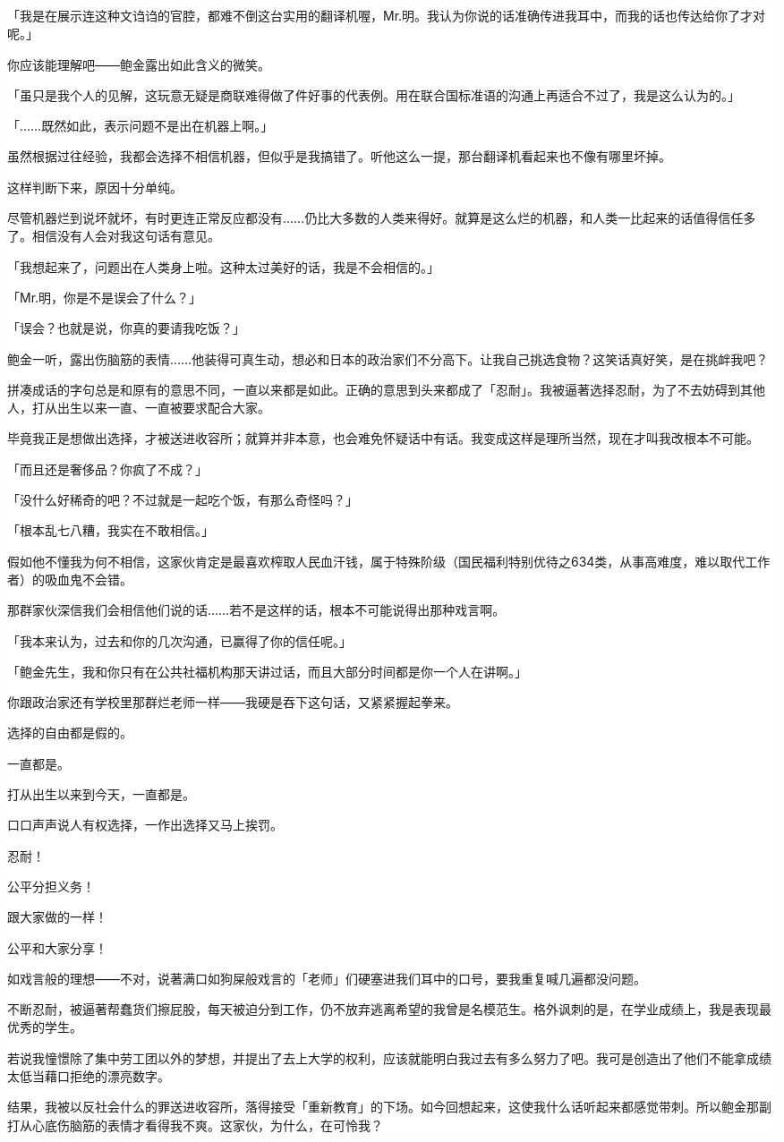 「我是在展示连这种文诌诌的官腔，都难不倒这台实用的翻译机喔，Mr.明。我认为你说的话准确传进我耳中，而我的话也传达给你了才对呢。」

你应该能理解吧——鲍金露出如此含义的微笑。

「虽只是我个人的见解，这玩意无疑是商联难得做了件好事的代表例。用在联合国标准语的沟通上再适合不过了，我是这么认为的。」

「……既然如此，表示问题不是出在机器上啊。」

虽然根据过往经验，我都会选择不相信机器，但似乎是我搞错了。听他这么一提，那台翻译机看起来也不像有哪里坏掉。

这样判断下来，原因十分单纯。

尽管机器烂到说坏就坏，有时更连正常反应都没有……仍比大多数的人类来得好。就算是这么烂的机器，和人类一比起来的话值得信任多了。相信没有人会对我这句话有意见。

「我想起来了，问题出在人类身上啦。这种太过美好的话，我是不会相信的。」

「Mr.明，你是不是误会了什么？」

「误会？也就是说，你真的要请我吃饭？」

鲍金一听，露出伤脑筋的表情……他装得可真生动，想必和日本的政治家们不分高下。让我自己挑选食物？这笑话真好笑，是在挑衅我吧？

拼凑成话的字句总是和原有的意思不同，一直以来都是如此。正确的意思到头来都成了「忍耐」。我被逼著选择忍耐，为了不去妨碍到其他人，打从出生以来一直、一直被要求配合大家。

毕竟我正是想做出选择，才被送进收容所；就算并非本意，也会难免怀疑话中有话。我变成这样是理所当然，现在才叫我改根本不可能。

「而且还是奢侈品？你疯了不成？」

「没什么好稀奇的吧？不过就是一起吃个饭，有那么奇怪吗？」

「根本乱七八糟，我实在不敢相信。」

假如他不懂我为何不相信，这家伙肯定是最喜欢榨取人民血汗钱，属于特殊阶级（国民福利特别优待之634类，从事高难度，难以取代工作者）的吸血鬼不会错。

那群家伙深信我们会相信他们说的话……若不是这样的话，根本不可能说得出那种戏言啊。

「我本来认为，过去和你的几次沟通，已赢得了你的信任呢。」

「鲍金先生，我和你只有在公共社福机构那天讲过话，而且大部分时间都是你一个人在讲啊。」

你跟政治家还有学校里那群烂老师一样——我硬是吞下这句话，又紧紧握起拳来。

选择的自由都是假的。

一直都是。

打从出生以来到今天，一直都是。

口口声声说人有权选择，一作出选择又马上挨罚。

忍耐！

公平分担义务！

跟大家做的一样！

公平和大家分享！

如戏言般的理想——不对，说著满口如狗屎般戏言的「老师」们硬塞进我们耳中的口号，要我重复喊几遍都没问题。

不断忍耐，被逼著帮蠢货们擦屁股，每天被迫分到工作，仍不放弃逃离希望的我曾是名模范生。格外讽刺的是，在学业成绩上，我是表现最优秀的学生。

若说我憧憬除了集中劳工团以外的梦想，并提出了去上大学的权利，应该就能明白我过去有多么努力了吧。我可是创造出了他们不能拿成绩太低当藉口拒绝的漂亮数字。

结果，我被以反社会什么的罪送进收容所，落得接受「重新教育」的下场。如今回想起来，这使我什么话听起来都感觉带刺。所以鲍金那副打从心底伤脑筋的表情才看得我不爽。这家伙，为什么，在可怜我？
